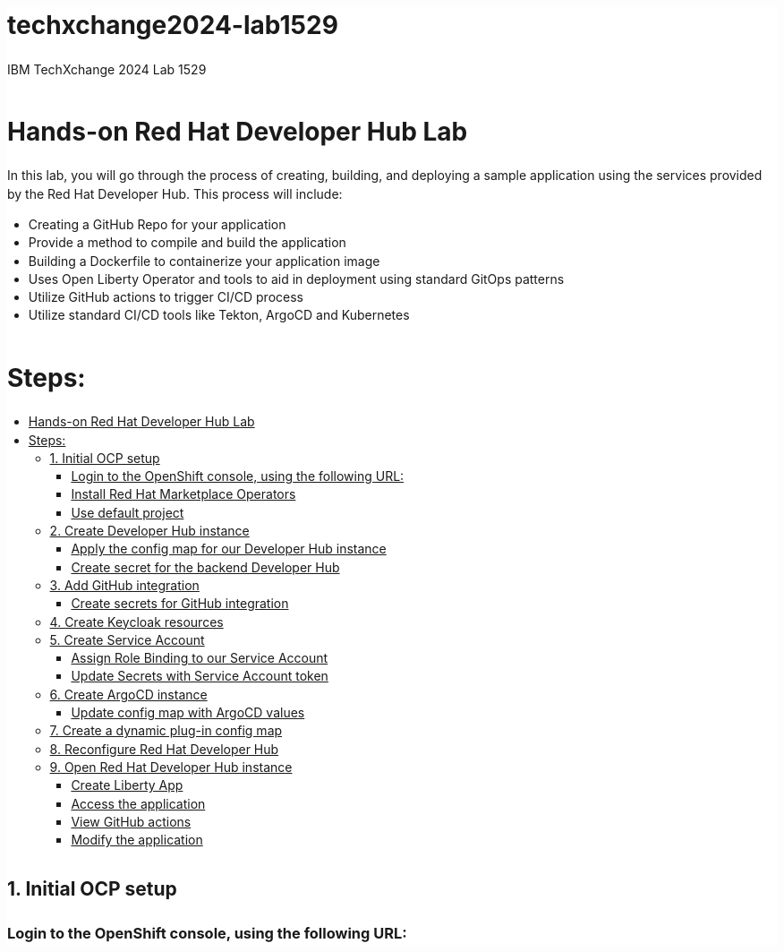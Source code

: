 # techxchange2024-lab1529
IBM TechXchange 2024 Lab 1529

# Hands-on Red Hat Developer Hub Lab

In this lab, you will go through the process of creating, building, and deploying a sample application using the services provided by the Red Hat Developer Hub.  This process will include:

* Creating a GitHub Repo for your application
* Provide a method to compile and build the application
* Building a Dockerfile to containerize your application image
* Uses Open Liberty Operator and tools to aid in deployment using standard GitOps patterns
* Utilize GitHub actions to trigger CI/CD process
* Utilize standard CI/CD tools like Tekton, ArgoCD and Kubernetes

# Steps:

- [Hands-on Red Hat Developer Hub Lab](#hands-on-red-hat-developer-hub-lab)
- [Steps:](#steps)
  - [1. Initial OCP setup](#1-initial-ocp-setup)
    - [Login to the OpenShift console, using the following URL:](#login-to-the-openshift-console-using-the-following-url)
    - [Install Red Hat Marketplace Operators](#install-red-hat-marketplace-operators)
    - [Use default project](#use-default-project)
  - [2. Create Developer Hub instance](#2-create-developer-hub-instance)
    - [Apply the config map for our Developer Hub instance](#apply-the-config-map-for-our-developer-hub-instance)
    - [Create secret for the backend Developer Hub](#create-secret-for-the-backend-developer-hub)
  - [3. Add GitHub integration](#3-add-github-integration)
    - [Create secrets for GitHub integration](#create-secrets-for-github-integration)
  - [4. Create Keycloak resources](#4-create-keycloak-resources)
  - [5. Create Service Account](#5-create-service-account)
    - [Assign Role Binding to our Service Account](#assign-role-binding-to-our-service-account)
    - [Update Secrets with Service Account token](#update-secrets-with-service-account-token)
  - [6. Create ArgoCD instance](#6-create-argocd-instance)
    - [Update config map with ArgoCD values](#update-config-map-with-argocd-values)
  - [7. Create a dynamic plug-in config map](#7-create-a-dynamic-plug-in-config-map)
  - [8. Reconfigure Red Hat Developer Hub](#8-reconfigure-red-hat-developer-hub)
  - [9. Open Red Hat Developer Hub instance](#9-open-red-hat-developer-hub-instance)
    - [Create Liberty App](#create-liberty-app)
    - [Access the application](#access-the-application)
    - [View GitHub actions](#view-github-actions)
    - [Modify the application](#modify-the-application)

## 1. Initial OCP setup

### Login to the OpenShift console, using the following URL:
